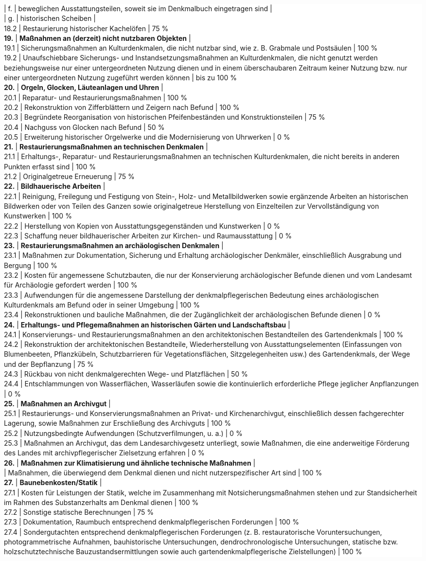 | f. | beweglichen Ausstattungsteilen, soweit sie im Denkmalbuch eingetragen sind |   
| g. | historischen Scheiben |   
18.2 | Restaurierung historischer Kachelöfen | 75 %  
**19.** | **Maßnahmen an (derzeit) nicht nutzbaren Objekten** |   
19.1 | Sicherungsmaßnahmen an Kulturdenkmalen, die nicht nutzbar sind, wie z. B. Grabmale und Postsäulen | 100 %  
19.2 | Unaufschiebbare Sicherungs- und Instandsetzungsmaßnahmen an Kulturdenkmalen, die nicht genutzt werden beziehungsweise nur einer untergeordneten Nutzung dienen und in einem überschaubaren Zeitraum keiner Nutzung bzw. nur einer untergeordneten Nutzung zugeführt werden können | bis zu 100 %  
**20.** | **Orgeln, Glocken, Läuteanlagen und Uhren** |   
20.1 | Reparatur- und Restaurierungsmaßnahmen | 100 %  
20.2 | Rekonstruktion von Zifferblättern und Zeigern nach Befund | 100 %  
20.3 | Begründete Reorganisation von historischen Pfeifenbeständen und Konstruktionsteilen | 75 %  
20.4 | Nachguss von Glocken nach Befund | 50 %  
20.5 | Erweiterung historischer Orgelwerke und die Modernisierung von Uhrwerken | 0 %  
**21.** | **Restaurierungsmaßnahmen an technischen Denkmalen** |   
21.1 | Erhaltungs-, Reparatur- und Restaurierungsmaßnahmen an technischen Kulturdenkmalen, die nicht bereits in anderen Punkten erfasst sind | 100 %  
21.2 | Originalgetreue Erneuerung | 75 %  
**22.** | **Bildhauerische Arbeiten** |   
22.1 | Reinigung, Freilegung und Festigung von Stein-, Holz- und Metallbildwerken sowie ergänzende Arbeiten an historischen Bildwerken oder von Teilen des Ganzen sowie originalgetreue Herstellung von Einzelteilen zur Vervollständigung von Kunstwerken | 100 %  
22.2 | Herstellung von Kopien von Ausstattungsgegenständen und Kunstwerken | 0 %  
22.3 | Schaffung neuer bildhauerischer Arbeiten zur Kirchen- und Raumausstattung | 0 %  
**23.** | **Restaurierungsmaßnahmen an archäologischen Denkmalen** |   
23.1 | Maßnahmen zur Dokumentation, Sicherung und Erhaltung archäologischer Denkmäler, einschließlich Ausgrabung und Bergung | 100 %  
23.2 | Kosten für angemessene Schutzbauten, die nur der Konservierung archäologischer Befunde dienen und vom Landesamt für Archäologie gefordert werden | 100 %  
23.3 | Aufwendungen für die angemessene Darstellung der denkmalpflegerischen Bedeutung eines archäologischen Kulturdenkmals am Befund oder in seiner Umgebung | 100 %  
23.4 | Rekonstruktionen und bauliche Maßnahmen, die der Zugänglichkeit der archäologischen Befunde dienen | 0 %  
**24.** | **Erhaltungs- und Pflegemaßnahmen an historischen Gärten und Landschaftsbau** |   
24.1 | Konservierungs- und Restaurierungsmaßnahmen an den architektonischen Bestandteilen des Gartendenkmals | 100 %  
24.2 | Rekonstruktion der architektonischen Bestandteile, Wiederherstellung von Ausstattungselementen (Einfassungen von Blumenbeeten, Pflanzkübeln, Schutzbarrieren für Vegetationsflächen, Sitzgelegenheiten usw.) des Gartendenkmals, der Wege und der Bepflanzung | 75 %  
24.3 | Rückbau von nicht denkmalgerechten Wege- und Platzflächen | 50 %  
24.4 | Entschlammungen von Wasserflächen, Wasserläufen sowie die kontinuierlich erforderliche Pflege jeglicher Anpflanzungen | 0 %  
**25.** | **Maßnahmen an Archivgut** |   
25.1 | Restaurierungs- und Konservierungsmaßnahmen an Privat- und Kirchenarchivgut, einschließlich dessen fachgerechter Lagerung, sowie Maßnahmen zur Erschließung des Archivguts | 100 %  
25.2 | Nutzungsbedingte Aufwendungen (Schutzverfilmungen, u. a.) | 0 %  
25.3 | Maßnahmen an Archivgut, das dem Landesarchivgesetz unterliegt, sowie Maßnahmen, die eine anderweitige Förderung des Landes mit archivpflegerischer Zielsetzung erfahren | 0 %  
**26.** | **Maßnahmen zur Klimatisierung und ähnliche technische Maßnahmen** |   
| Maßnahmen, die überwiegend dem Denkmal dienen und nicht nutzerspezifischer Art sind | 100 %  
**27.** | **Baunebenkosten/Statik** |   
27.1 | Kosten für Leistungen der Statik, welche im Zusammenhang mit Notsicherungsmaßnahmen stehen und zur Standsicherheit im Rahmen des Substanzerhalts am Denkmal dienen | 100 %  
27.2 | Sonstige statische Berechnungen | 75 %  
27.3 | Dokumentation, Raumbuch entsprechend denkmalpflegerischen Forderungen | 100 %  
27.4 | Sondergutachten entsprechend denkmalpflegerischen Forderungen (z. B. restauratorische Voruntersuchungen, photogrammetrische Aufnahmen, bauhistorische Untersuchungen, dendrochronologische Untersuchungen, statische bzw. holzschutztechnische Bauzustandsermittlungen sowie auch gartendenkmalpflegerische Zielstellungen) | 100 %  